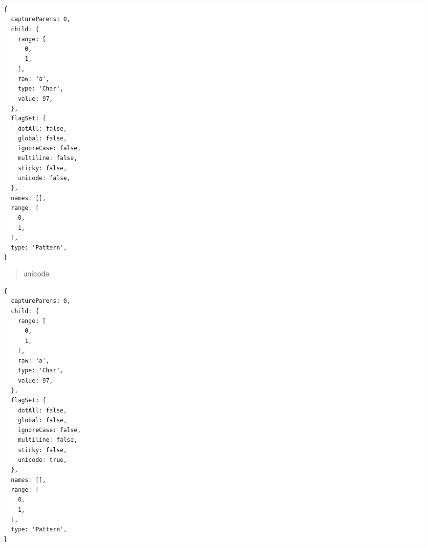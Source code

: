     {
      captureParens: 0,
      child: {
        range: [
          0,
          1,
        ],
        raw: 'a',
        type: 'Char',
        value: 97,
      },
      flagSet: {
        dotAll: false,
        global: false,
        ignoreCase: false,
        multiline: false,
        sticky: false,
        unicode: false,
      },
      names: [],
      range: [
        0,
        1,
      ],
      type: 'Pattern',
    }

> unicode

    {
      captureParens: 0,
      child: {
        range: [
          0,
          1,
        ],
        raw: 'a',
        type: 'Char',
        value: 97,
      },
      flagSet: {
        dotAll: false,
        global: false,
        ignoreCase: false,
        multiline: false,
        sticky: false,
        unicode: true,
      },
      names: [],
      range: [
        0,
        1,
      ],
      type: 'Pattern',
    }
